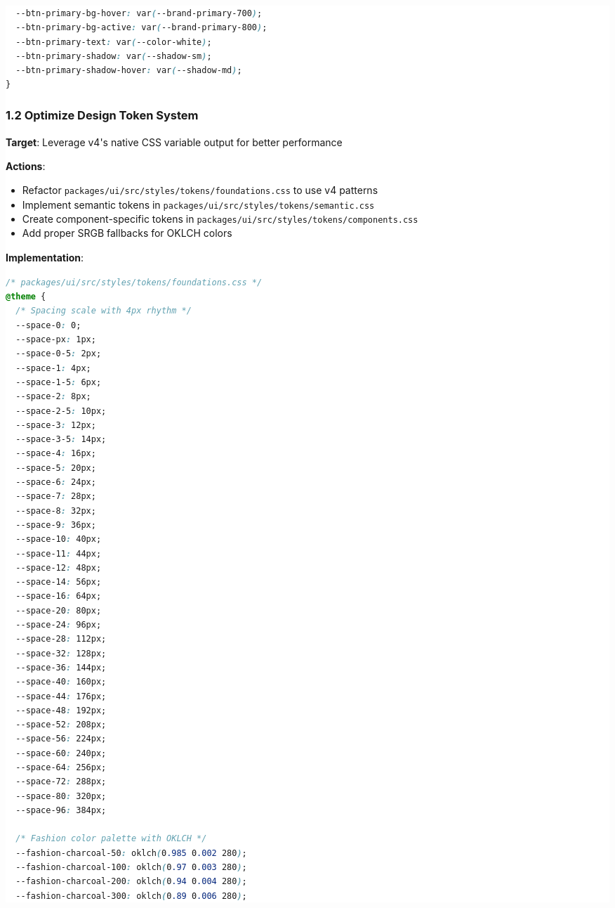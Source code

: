 ```css
  --btn-primary-bg-hover: var(--brand-primary-700);
  --btn-primary-bg-active: var(--brand-primary-800);
  --btn-primary-text: var(--color-white);
  --btn-primary-shadow: var(--shadow-sm);
  --btn-primary-shadow-hover: var(--shadow-md);
}
```

### 1.2 Optimize Design Token System

**Target**: Leverage v4's native CSS variable output for better performance

**Actions**:
- Refactor `packages/ui/src/styles/tokens/foundations.css` to use v4 patterns
- Implement semantic tokens in `packages/ui/src/styles/tokens/semantic.css`
- Create component-specific tokens in `packages/ui/src/styles/tokens/components.css`
- Add proper SRGB fallbacks for OKLCH colors

**Implementation**:
```css
/* packages/ui/src/styles/tokens/foundations.css */
@theme {
  /* Spacing scale with 4px rhythm */
  --space-0: 0;
  --space-px: 1px;
  --space-0-5: 2px;
  --space-1: 4px;
  --space-1-5: 6px;
  --space-2: 8px;
  --space-2-5: 10px;
  --space-3: 12px;
  --space-3-5: 14px;
  --space-4: 16px;
  --space-5: 20px;
  --space-6: 24px;
  --space-7: 28px;
  --space-8: 32px;
  --space-9: 36px;
  --space-10: 40px;
  --space-11: 44px;
  --space-12: 48px;
  --space-14: 56px;
  --space-16: 64px;
  --space-20: 80px;
  --space-24: 96px;
  --space-28: 112px;
  --space-32: 128px;
  --space-36: 144px;
  --space-40: 160px;
  --space-44: 176px;
  --space-48: 192px;
  --space-52: 208px;
  --space-56: 224px;
  --space-60: 240px;
  --space-64: 256px;
  --space-72: 288px;
  --space-80: 320px;
  --space-96: 384px;
  
  /* Fashion color palette with OKLCH */
  --fashion-charcoal-50: oklch(0.985 0.002 280);
  --fashion-charcoal-100: oklch(0.97 0.003 280);
  --fashion-charcoal-200: oklch(0.94 0.004 280);
  --fashion-charcoal-300: oklch(0.89 0.006 280);
```